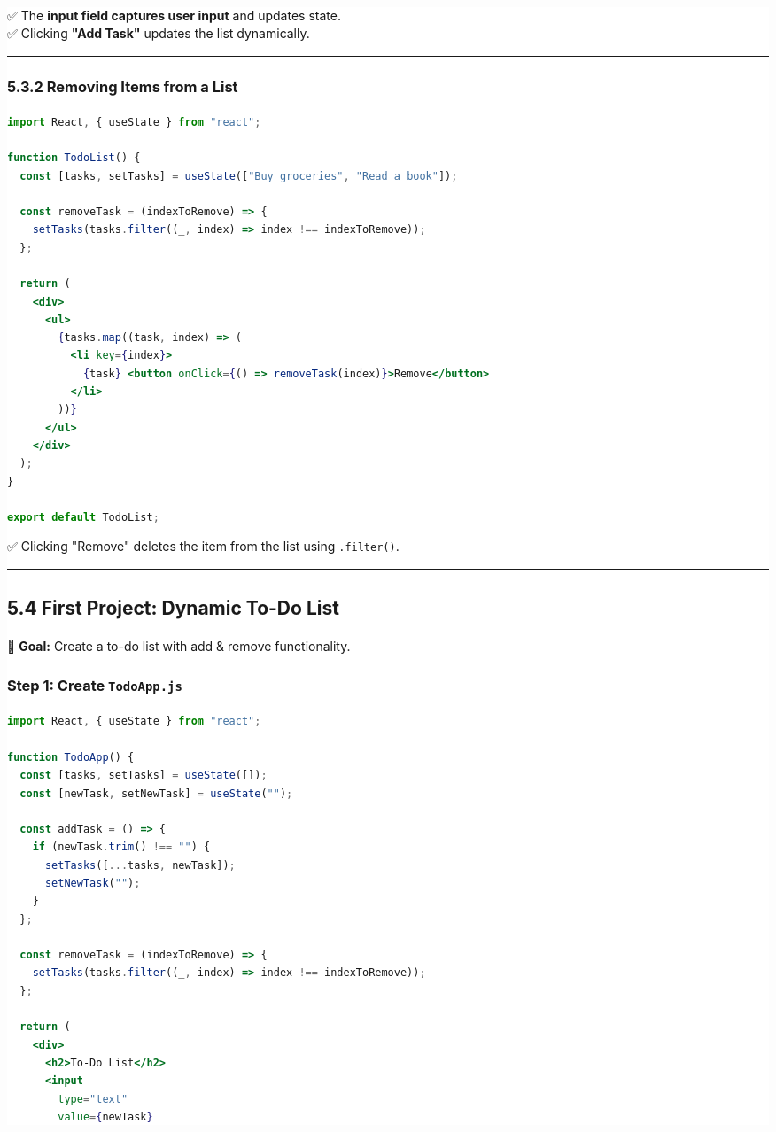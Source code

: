 ✅ The **input field captures user input** and updates state.  
✅ Clicking **"Add Task"** updates the list dynamically.  

---

### **5.3.2 Removing Items from a List**  
```jsx
import React, { useState } from "react";

function TodoList() {
  const [tasks, setTasks] = useState(["Buy groceries", "Read a book"]);

  const removeTask = (indexToRemove) => {
    setTasks(tasks.filter((_, index) => index !== indexToRemove));
  };

  return (
    <div>
      <ul>
        {tasks.map((task, index) => (
          <li key={index}>
            {task} <button onClick={() => removeTask(index)}>Remove</button>
          </li>
        ))}
      </ul>
    </div>
  );
}

export default TodoList;
```
✅ Clicking "Remove" deletes the item from the list using `.filter()`.  

---

## **5.4 First Project: Dynamic To-Do List**  
🎯 **Goal:** Create a to-do list with add & remove functionality.  

### **Step 1: Create `TodoApp.js`**
```jsx
import React, { useState } from "react";

function TodoApp() {
  const [tasks, setTasks] = useState([]);
  const [newTask, setNewTask] = useState("");

  const addTask = () => {
    if (newTask.trim() !== "") {
      setTasks([...tasks, newTask]);
      setNewTask("");
    }
  };

  const removeTask = (indexToRemove) => {
    setTasks(tasks.filter((_, index) => index !== indexToRemove));
  };

  return (
    <div>
      <h2>To-Do List</h2>
      <input
        type="text"
        value={newTask}
```